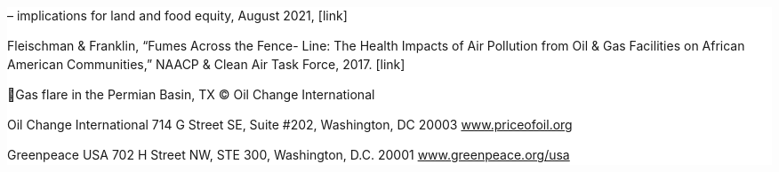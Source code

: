 – implications for land and food equity, August 2021,
[link]

Fleischman & Franklin, “Fumes Across the Fence-
Line: The Health Impacts of Air Pollution from Oil
& Gas Facilities on African American Communities,”
NAACP & Clean Air Task Force, 2017. [link]

Gas flare in the Permian Basin, TX  © Oil Change International

Oil Change International
714 G Street SE, Suite #202,
Washington, DC 20003
www.priceofoil.org

Greenpeace USA
702 H Street NW, STE 300,
Washington, D.C. 20001
www.greenpeace.org/usa

